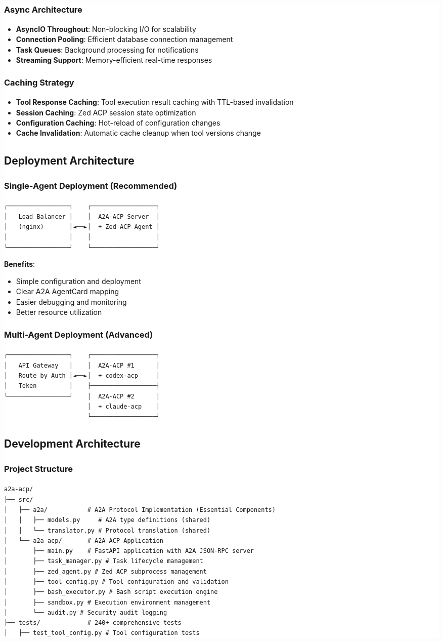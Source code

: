 ### Async Architecture

- **AsyncIO Throughout**: Non-blocking I/O for scalability
- **Connection Pooling**: Efficient database connection management
- **Task Queues**: Background processing for notifications
- **Streaming Support**: Memory-efficient real-time responses

### Caching Strategy

- **Tool Response Caching**: Tool execution result caching with TTL-based invalidation
- **Session Caching**: Zed ACP session state optimization
- **Configuration Caching**: Hot-reload of configuration changes
- **Cache Invalidation**: Automatic cache cleanup when tool versions change

## Deployment Architecture

### Single-Agent Deployment (Recommended)

```
┌─────────────────┐    ┌──────────────────┐
│   Load Balancer │    │  A2A-ACP Server  │
│   (nginx)       │◄──►│  + Zed ACP Agent │
│                 │    │                  │
└─────────────────┘    └──────────────────┘
```

**Benefits**:
- Simple configuration and deployment
- Clear A2A AgentCard mapping
- Easier debugging and monitoring
- Better resource utilization

### Multi-Agent Deployment (Advanced)

```
┌─────────────────┐    ┌──────────────────┐
│   API Gateway   │    │  A2A-ACP #1      │
│   Route by Auth │◄──►│  + codex-acp     │
│   Token         │    ├──────────────────┤
└─────────────────┘    │  A2A-ACP #2      │
                       │  + claude-acp    │
                       └──────────────────┘
```

## Development Architecture

### Project Structure

```
a2a-acp/
├── src/
│   ├── a2a/           # A2A Protocol Implementation (Essential Components)
│   │   ├── models.py     # A2A type definitions (shared)
│   │   └── translator.py # Protocol translation (shared)
│   └── a2a_acp/       # A2A-ACP Application
│       ├── main.py    # FastAPI application with A2A JSON-RPC server
│       ├── task_manager.py # Task lifecycle management
│       ├── zed_agent.py # Zed ACP subprocess management
│       ├── tool_config.py # Tool configuration and validation
│       ├── bash_executor.py # Bash script execution engine
│       ├── sandbox.py # Execution environment management
│       └── audit.py # Security audit logging
├── tests/             # 240+ comprehensive tests
│   ├── test_tool_config.py # Tool configuration tests
```